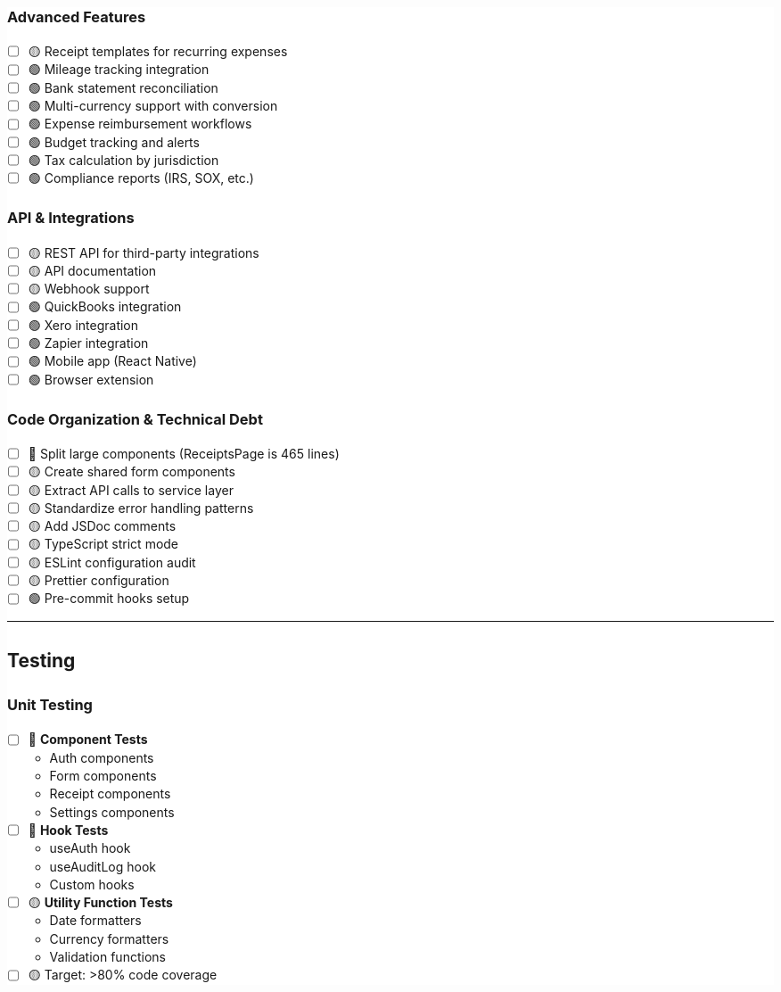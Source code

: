 ### Advanced Features
- [ ] 🟡 Receipt templates for recurring expenses
- [ ] 🟢 Mileage tracking integration
- [ ] 🟢 Bank statement reconciliation
- [ ] 🟢 Multi-currency support with conversion
- [ ] 🟢 Expense reimbursement workflows
- [ ] 🟢 Budget tracking and alerts
- [ ] 🟢 Tax calculation by jurisdiction
- [ ] 🟢 Compliance reports (IRS, SOX, etc.)

### API & Integrations
- [ ] 🟡 REST API for third-party integrations
- [ ] 🟡 API documentation
- [ ] 🟡 Webhook support
- [ ] 🟢 QuickBooks integration
- [ ] 🟢 Xero integration
- [ ] 🟢 Zapier integration
- [ ] 🟢 Mobile app (React Native)
- [ ] 🟢 Browser extension

### Code Organization & Technical Debt
- [ ] 🔴 Split large components (ReceiptsPage is 465 lines)
- [ ] 🟡 Create shared form components
- [ ] 🟡 Extract API calls to service layer
- [ ] 🟡 Standardize error handling patterns
- [ ] 🟡 Add JSDoc comments
- [ ] 🟡 TypeScript strict mode
- [ ] 🟡 ESLint configuration audit
- [ ] 🟡 Prettier configuration
- [ ] 🟢 Pre-commit hooks setup

---

## Testing

### Unit Testing
- [ ] 🔴 **Component Tests**
  - Auth components
  - Form components
  - Receipt components
  - Settings components
- [ ] 🔴 **Hook Tests**
  - useAuth hook
  - useAuditLog hook
  - Custom hooks
- [ ] 🟡 **Utility Function Tests**
  - Date formatters
  - Currency formatters
  - Validation functions
- [ ] 🟡 Target: >80% code coverage
